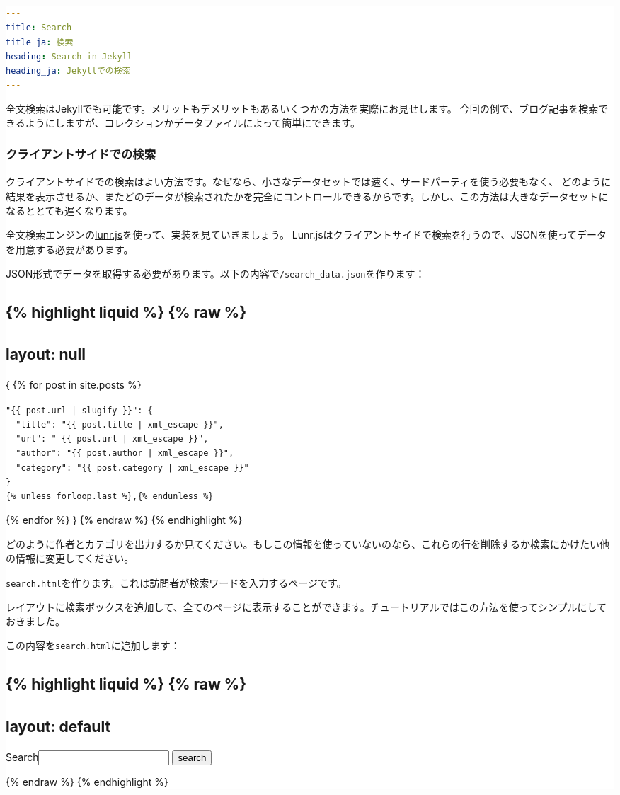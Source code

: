 ```yaml
---
title: Search
title_ja: 検索
heading: Search in Jekyll
heading_ja: Jekyllでの検索
---
```


全文検索はJekyllでも可能です。メリットもデメリットもあるいくつかの方法を実際にお見せします。
今回の例で、ブログ記事を検索できるようにしますが、コレクションかデータファイルによって簡単にできます。

### クライアントサイドでの検索

クライアントサイドでの検索はよい方法です。なぜなら、小さなデータセットでは速く、サードパーティを使う必要もなく、
どのように結果を表示させるか、またどのデータが検索されたかを完全にコントロールできるからです。しかし、この方法は大きなデータセットになるととても遅くなります。

全文検索エンジンの[lunr.js](http://lunrjs.com/)を使って、実装を見ていきましょう。
Lunr.jsはクライアントサイドで検索を行うので、JSONを使ってデータを用意する必要があります。

JSON形式でデータを取得する必要があります。以下の内容で`/search_data.json`を作ります：

{% highlight liquid %}
{% raw %}
---
layout: null
---
{
  {% for post in site.posts %}

    "{{ post.url | slugify }}": {
      "title": "{{ post.title | xml_escape }}",
      "url": " {{ post.url | xml_escape }}",
      "author": "{{ post.author | xml_escape }}",
      "category": "{{ post.category | xml_escape }}"
    }
    {% unless forloop.last %},{% endunless %}
  {% endfor %}
}
{% endraw %}
{% endhighlight %}

どのように作者とカテゴリを出力するか見てください。もしこの情報を使っていないのなら、これらの行を削除するか検索にかけたい他の情報に変更してください。

`search.html`を作ります。これは訪問者が検索ワードを入力するページです。

レイアウトに検索ボックスを追加して、全てのページに表示することができます。チュートリアルではこの方法を使ってシンプルにしておきました。

この内容を`search.html`に追加します：

{% highlight liquid %}
{% raw %}
---
layout: default
---

<form action="get" id="site_search">
  <label for="search_box">Search</label><input type="text" id="search_box">
  <input type="submit" value="search">
</form>

<ul id="results"></ul>
{% endraw %}
{% endhighlight %}
